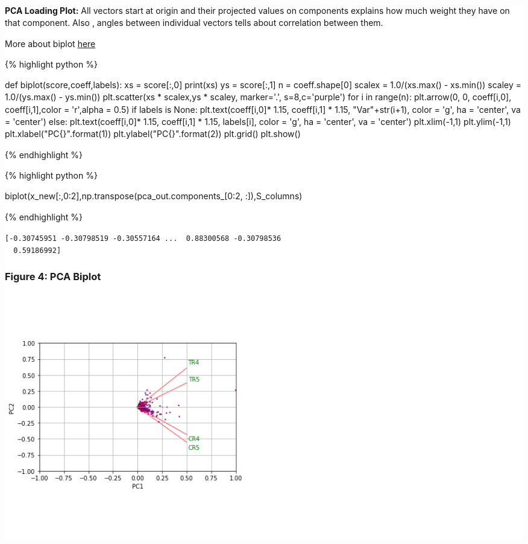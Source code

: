 **PCA Loading Plot:**  All vectors start at origin and their projected values on components explains how much weight they have on that component. Also , angles between individual vectors tells about correlation between them.

More about biplot [here](http://www.nonlinear.com/support/progenesis/comet/faq/v2.0/pca.aspx)

{% highlight python %}

def biplot(score,coeff,labels):
    xs = score[:,0]
    print(xs)
    ys = score[:,1]
    n = coeff.shape[0]
    scalex = 1.0/(xs.max() - xs.min())
    scaley = 1.0/(ys.max() - ys.min())
    plt.scatter(xs * scalex,ys * scaley, marker='.', s=8,c='purple')
    for i in range(n):
        plt.arrow(0, 0, coeff[i,0], coeff[i,1],color = 'r',alpha = 0.5)
        if labels is None:
            plt.text(coeff[i,0]* 1.15, coeff[i,1] * 1.15, "Var"+str(i+1), color = 'g', ha = 'center', va = 'center')
        else:
            plt.text(coeff[i,0]* 1.15, coeff[i,1] * 1.15, labels[i], color = 'g', ha = 'center', va = 'center')
    plt.xlim(-1,1)
    plt.ylim(-1,1)
    plt.xlabel("PC{}".format(1))
    plt.ylabel("PC{}".format(2))
    plt.grid()
    plt.show()

{% endhighlight %}

{% highlight python %}

biplot(x_new[:,0:2],np.transpose(pca_out.components_[0:2, :]),S_columns)

{% endhighlight %}

    [-0.30745951 -0.30798519 -0.30557164 ...  0.88300568 -0.30798536
      0.59186992]

### Figure 4: PCA Biplot

<img src="https://github.com/balakuntlaJayanth/Stats/blob/master/images/output_20_1.png" width=400 height=400>
